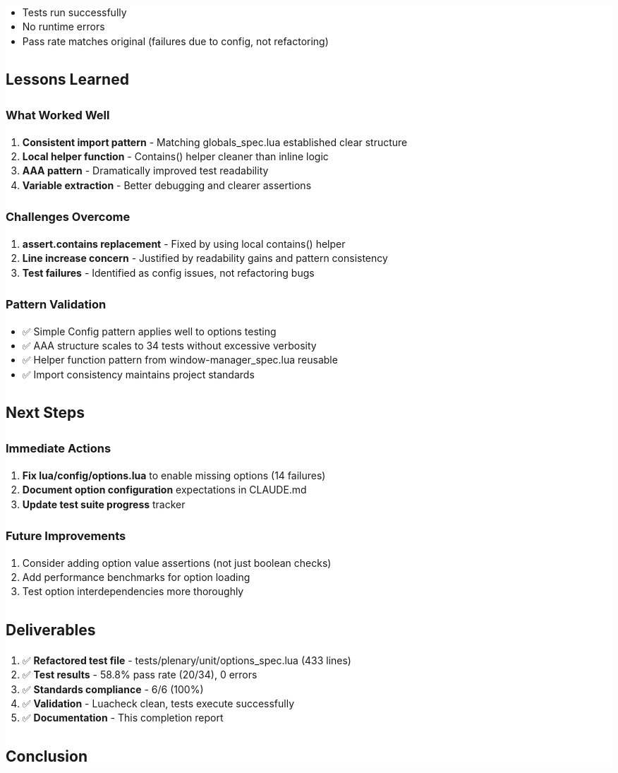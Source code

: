 - Tests run successfully
- No runtime errors
- Pass rate matches original (failures due to config, not refactoring)

## Lessons Learned

### What Worked Well

1. **Consistent import pattern** - Matching globals_spec.lua established clear structure
2. **Local helper function** - Contains() helper cleaner than inline logic
3. **AAA pattern** - Dramatically improved test readability
4. **Variable extraction** - Better debugging and clearer assertions

### Challenges Overcome

1. **assert.contains replacement** - Fixed by using local contains() helper
2. **Line increase concern** - Justified by readability gains and pattern consistency
3. **Test failures** - Identified as config issues, not refactoring bugs

### Pattern Validation

- ✅ Simple Config pattern applies well to options testing
- ✅ AAA structure scales to 34 tests without excessive verbosity
- ✅ Helper function pattern from window-manager_spec.lua reusable
- ✅ Import consistency maintains project standards

## Next Steps

### Immediate Actions

1. **Fix lua/config/options.lua** to enable missing options (14 failures)
2. **Document option configuration** expectations in CLAUDE.md
3. **Update test suite progress** tracker

### Future Improvements

1. Consider adding option value assertions (not just boolean checks)
2. Add performance benchmarks for option loading
3. Test option interdependencies more thoroughly

## Deliverables

1. ✅ **Refactored test file** - tests/plenary/unit/options_spec.lua (433 lines)
2. ✅ **Test results** - 58.8% pass rate (20/34), 0 errors
3. ✅ **Standards compliance** - 6/6 (100%)
4. ✅ **Validation** - Luacheck clean, tests execute successfully
5. ✅ **Documentation** - This completion report

## Conclusion
